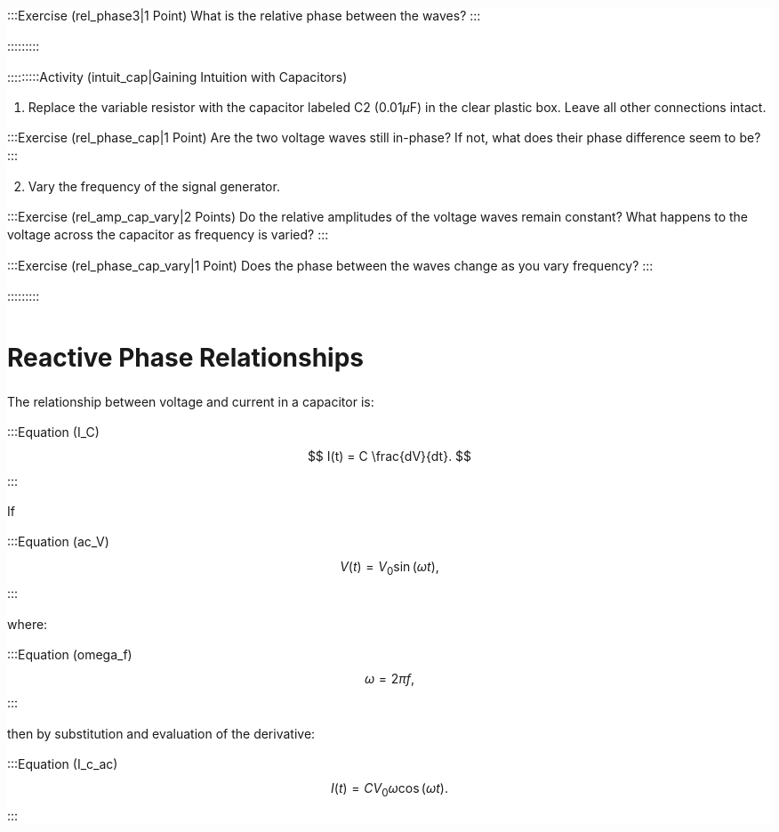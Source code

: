 :::Exercise (rel_phase3|1 Point)
What is the relative phase between the waves?
:::

:::::::::

:::::::::Activity (intuit_cap|Gaining Intuition with Capacitors)

1. Replace the variable resistor with the capacitor labeled C2 ($0.01 \mu \text{F}$) in the clear plastic box. Leave all other connections intact.

:::Exercise (rel_phase_cap|1 Point)
Are the two voltage waves still in-phase? If not, what does their phase difference seem to be?
:::

2. Vary the frequency of the signal generator.

:::Exercise (rel_amp_cap_vary|2 Points)
Do the relative amplitudes of the voltage waves remain constant? What happens to the voltage across the capacitor as frequency is varied?
:::

:::Exercise (rel_phase_cap_vary|1 Point)
Does the phase between the waves change as you vary frequency?
:::

:::::::::

# Reactive Phase Relationships


The relationship between voltage and current in a capacitor is:

:::Equation (I_C)
$$
I(t) = C \frac{dV}{dt}.
$$
:::

If 

:::Equation (ac_V)
$$
V(t)=V_0 \sin(\omega t),
$$
:::

where:

:::Equation (omega_f)
$$
\omega = 2 \pi f,
$$
:::

then by substitution and evaluation of the derivative:

:::Equation (I_c_ac)
$$
I(t) = C V_0 \omega \cos (\omega t).
$$
:::
